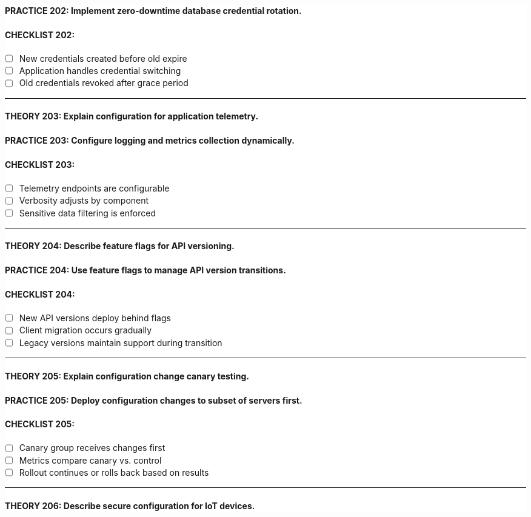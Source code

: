#### PRACTICE 202: Implement zero-downtime database credential rotation.

#### CHECKLIST 202:

- [ ] New credentials created before old expire
- [ ] Application handles credential switching
- [ ] Old credentials revoked after grace period

---

#### THEORY 203: Explain configuration for application telemetry.

#### PRACTICE 203: Configure logging and metrics collection dynamically.

#### CHECKLIST 203:

- [ ] Telemetry endpoints are configurable
- [ ] Verbosity adjusts by component
- [ ] Sensitive data filtering is enforced

---

#### THEORY 204: Describe feature flags for API versioning.

#### PRACTICE 204: Use feature flags to manage API version transitions.

#### CHECKLIST 204:

- [ ] New API versions deploy behind flags
- [ ] Client migration occurs gradually
- [ ] Legacy versions maintain support during transition

---

#### THEORY 205: Explain configuration change canary testing.

#### PRACTICE 205: Deploy configuration changes to subset of servers first.

#### CHECKLIST 205:

- [ ] Canary group receives changes first
- [ ] Metrics compare canary vs. control
- [ ] Rollout continues or rolls back based on results

---

#### THEORY 206: Describe secure configuration for IoT devices.
